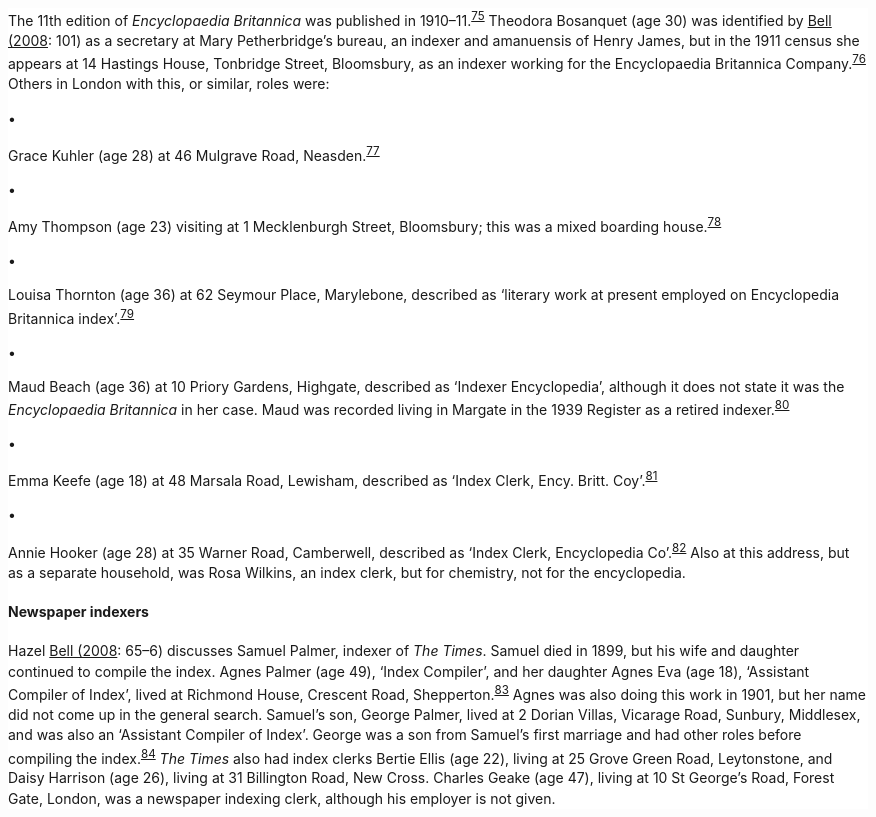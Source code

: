 The 11th edition of _Encyclopaedia Britannica_ was published in 1910–11.<sup><a href="https://www.liverpooluniversitypress.co.uk/doi/10.3828/indexer.2020.35#fn75" role="doc-noteref" id="body-ref-fn75">75</a></sup> Theodora Bosanquet (age 30) was identified by [Bell (2008](https://www.liverpooluniversitypress.co.uk/doi/10.3828/indexer.2020.35#core-R2): 101) as a secretary at Mary Petherbridge’s bureau, an indexer and amanuensis of Henry James, but in the 1911 census she appears at 14 Hastings House, Tonbridge Street, Bloomsbury, as an indexer working for the Encyclopaedia Britannica Company.<sup><a href="https://www.liverpooluniversitypress.co.uk/doi/10.3828/indexer.2020.35#fn76" role="doc-noteref" id="body-ref-fn76">76</a></sup> Others in London with this, or similar, roles were:

•

Grace Kuhler (age 28) at 46 Mulgrave Road, Neasden.<sup><a href="https://www.liverpooluniversitypress.co.uk/doi/10.3828/indexer.2020.35#fn77" role="doc-noteref" id="body-ref-fn77">77</a></sup>

•

Amy Thompson (age 23) visiting at 1 Mecklenburgh Street, Bloomsbury; this was a mixed boarding house.<sup><a href="https://www.liverpooluniversitypress.co.uk/doi/10.3828/indexer.2020.35#fn78" role="doc-noteref" id="body-ref-fn78">78</a></sup>

•

Louisa Thornton (age 36) at 62 Seymour Place, Marylebone, described as ‘literary work at present employed on Encyclopedia Britannica index’.<sup><a href="https://www.liverpooluniversitypress.co.uk/doi/10.3828/indexer.2020.35#fn79" role="doc-noteref" id="body-ref-fn79">79</a></sup>

•

Maud Beach (age 36) at 10 Priory Gardens, Highgate, described as ‘Indexer Encyclopedia’, although it does not state it was the _Encyclopaedia Britannica_ in her case. Maud was recorded living in Margate in the 1939 Register as a retired indexer.<sup><a href="https://www.liverpooluniversitypress.co.uk/doi/10.3828/indexer.2020.35#fn80" role="doc-noteref" id="body-ref-fn80">80</a></sup>

•

Emma Keefe (age 18) at 48 Marsala Road, Lewisham, described as ‘Index Clerk, Ency. Britt. Coy’.<sup><a href="https://www.liverpooluniversitypress.co.uk/doi/10.3828/indexer.2020.35#fn81" role="doc-noteref" id="body-ref-fn81">81</a></sup>

•

Annie Hooker (age 28) at 35 Warner Road, Camberwell, described as ‘Index Clerk, Encyclopedia Co’.<sup><a href="https://www.liverpooluniversitypress.co.uk/doi/10.3828/indexer.2020.35#fn82" role="doc-noteref" id="body-ref-fn82">82</a></sup> Also at this address, but as a separate household, was Rosa Wilkins, an index clerk, but for chemistry, not for the encyclopedia.

#### Newspaper indexers

Hazel [Bell (2008](https://www.liverpooluniversitypress.co.uk/doi/10.3828/indexer.2020.35#core-R2): 65–6) discusses Samuel Palmer, indexer of _The Times_. Samuel died in 1899, but his wife and daughter continued to compile the index. Agnes Palmer (age 49), ‘Index Compiler’, and her daughter Agnes Eva (age 18), ‘Assistant Compiler of Index’, lived at Richmond House, Crescent Road, Shepperton.<sup><a href="https://www.liverpooluniversitypress.co.uk/doi/10.3828/indexer.2020.35#fn83" role="doc-noteref" id="body-ref-fn83">83</a></sup> Agnes was also doing this work in 1901, but her name did not come up in the general search. Samuel’s son, George Palmer, lived at 2 Dorian Villas, Vicarage Road, Sunbury, Middlesex, and was also an ‘Assistant Compiler of Index’. George was a son from Samuel’s first marriage and had other roles before compiling the index.<sup><a href="https://www.liverpooluniversitypress.co.uk/doi/10.3828/indexer.2020.35#fn84" role="doc-noteref" id="body-ref-fn84">84</a></sup> _The Times_ also had index clerks Bertie Ellis (age 22), living at 25 Grove Green Road, Leytonstone, and Daisy Harrison (age 26), living at 31 Billington Road, New Cross. Charles Geake (age 47), living at 10 St George’s Road, Forest Gate, London, was a newspaper indexing clerk, although his employer is not given.
